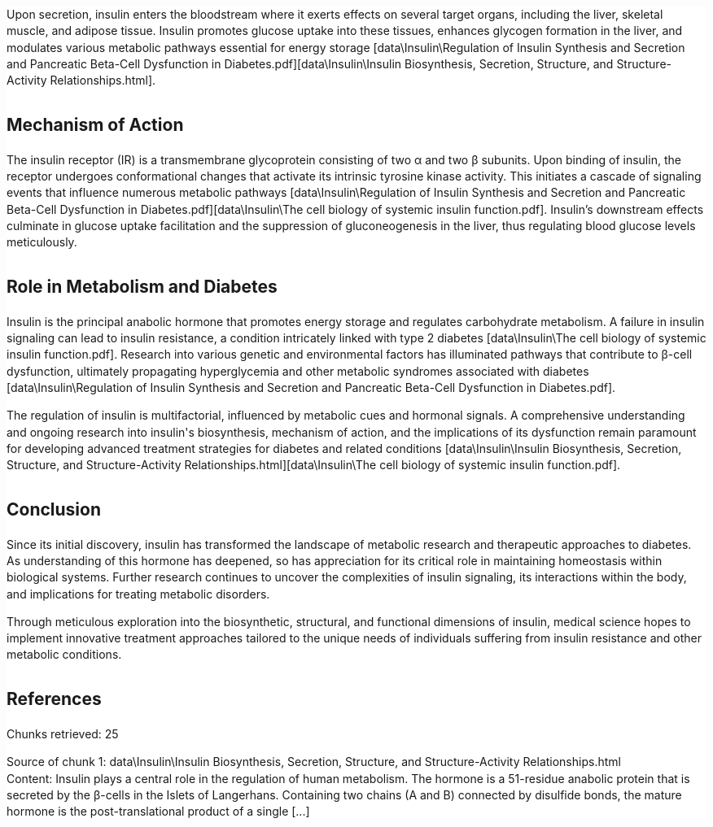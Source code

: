 Upon secretion, insulin enters the bloodstream where it exerts effects on several target organs, including the liver, skeletal muscle, and adipose tissue. Insulin promotes glucose uptake into these tissues, enhances glycogen formation in the liver, and modulates various metabolic pathways essential for energy storage [data\Insulin\Regulation of Insulin Synthesis and Secretion and Pancreatic Beta-Cell Dysfunction in Diabetes.pdf][data\Insulin\Insulin Biosynthesis, Secretion, Structure, and Structure-Activity Relationships.html]. 

## Mechanism of Action

The insulin receptor (IR) is a transmembrane glycoprotein consisting of two α and two β subunits. Upon binding of insulin, the receptor undergoes conformational changes that activate its intrinsic tyrosine kinase activity. This initiates a cascade of signaling events that influence numerous metabolic pathways [data\Insulin\Regulation of Insulin Synthesis and Secretion and Pancreatic Beta-Cell Dysfunction in Diabetes.pdf][data\Insulin\The cell biology of systemic insulin function.pdf]. Insulin’s downstream effects culminate in glucose uptake facilitation and the suppression of gluconeogenesis in the liver, thus regulating blood glucose levels meticulously.

## Role in Metabolism and Diabetes

Insulin is the principal anabolic hormone that promotes energy storage and regulates carbohydrate metabolism. A failure in insulin signaling can lead to insulin resistance, a condition intricately linked with type 2 diabetes [data\Insulin\The cell biology of systemic insulin function.pdf]. Research into various genetic and environmental factors has illuminated pathways that contribute to β-cell dysfunction, ultimately propagating hyperglycemia and other metabolic syndromes associated with diabetes [data\Insulin\Regulation of Insulin Synthesis and Secretion and Pancreatic Beta-Cell Dysfunction in Diabetes.pdf].

The regulation of insulin is multifactorial, influenced by metabolic cues and hormonal signals. A comprehensive understanding and ongoing research into insulin's biosynthesis, mechanism of action, and the implications of its dysfunction remain paramount for developing advanced treatment strategies for diabetes and related conditions [data\Insulin\Insulin Biosynthesis, Secretion, Structure, and Structure-Activity Relationships.html][data\Insulin\The cell biology of systemic insulin function.pdf].

## Conclusion

Since its initial discovery, insulin has transformed the landscape of metabolic research and therapeutic approaches to diabetes. As understanding of this hormone has deepened, so has appreciation for its critical role in maintaining homeostasis within biological systems. Further research continues to uncover the complexities of insulin signaling, its interactions within the body, and implications for treating metabolic disorders. 

Through meticulous exploration into the biosynthetic, structural, and functional dimensions of insulin, medical science hopes to implement innovative treatment approaches tailored to the unique needs of individuals suffering from insulin resistance and other metabolic conditions.

## References
Chunks retrieved: 25

Source of chunk 1: data\Insulin\Insulin Biosynthesis, Secretion, Structure, and Structure-Activity Relationships.html<br>Content: Insulin plays a central role in the regulation of human metabolism. The hormone is a 51-residue anabolic protein that is secreted by the β-cells in the Islets of Langerhans. Containing two chains (A and B) connected by disulfide bonds, the mature hormone is the post-translational product of a single [...] 
